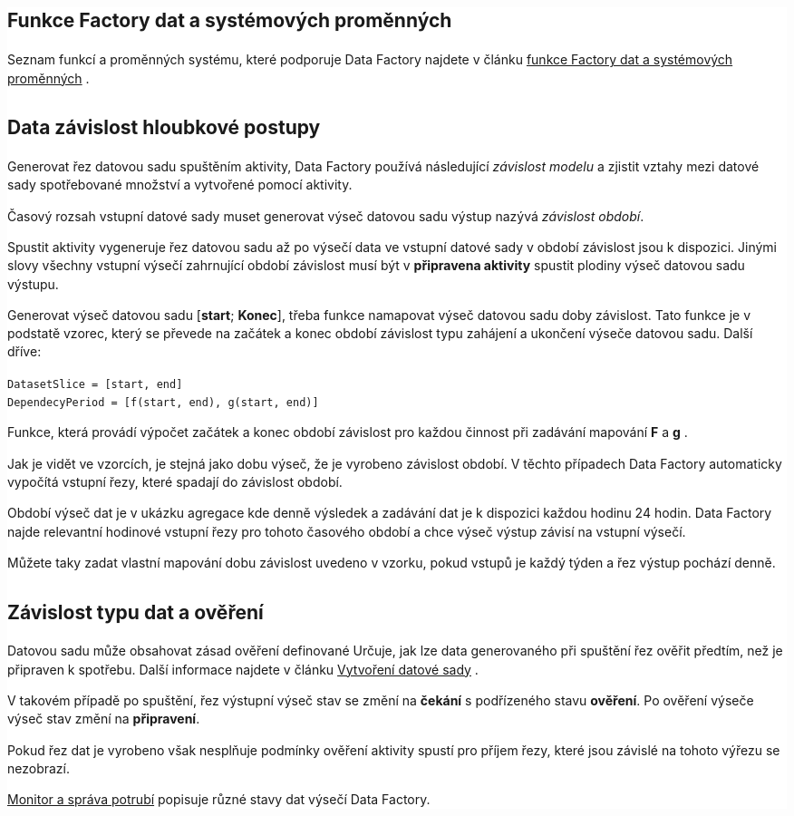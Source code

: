 
## <a name="data-factory-functions-and-system-variables"></a>Funkce Factory dat a systémových proměnných   

Seznam funkcí a proměnných systému, které podporuje Data Factory najdete v článku [funkce Factory dat a systémových proměnných](data-factory-functions-variables.md) .

## <a name="data-dependency-deep-dive"></a>Data závislost hloubkové postupy

Generovat řez datovou sadu spuštěním aktivity, Data Factory používá následující *závislost modelu* a zjistit vztahy mezi datové sady spotřebované množství a vytvořené pomocí aktivity.

Časový rozsah vstupní datové sady muset generovat výseč datovou sadu výstup nazývá *závislost období*.

Spustit aktivity vygeneruje řez datovou sadu až po výsečí data ve vstupní datové sady v období závislost jsou k dispozici. Jinými slovy všechny vstupní výsečí zahrnující období závislost musí být v **připravena aktivity** spustit plodiny výseč datovou sadu výstupu.

Generovat výseč datovou sadu [**start**; **Konec**], třeba funkce namapovat výseč datovou sadu doby závislost. Tato funkce je v podstatě vzorec, který se převede na začátek a konec období závislost typu zahájení a ukončení výseče datovou sadu. Další dříve:

    DatasetSlice = [start, end]
    DependecyPeriod = [f(start, end), g(start, end)]

Funkce, která provádí výpočet začátek a konec období závislost pro každou činnost při zadávání mapování **F** a **g** .

Jak je vidět ve vzorcích, je stejná jako dobu výseč, že je vyrobeno závislost období. V těchto případech Data Factory automaticky vypočítá vstupní řezy, které spadají do závislost období.  

Období výseč dat je v ukázku agregace kde denně výsledek a zadávání dat je k dispozici každou hodinu 24 hodin. Data Factory najde relevantní hodinové vstupní řezy pro tohoto časového období a chce výseč výstup závisí na vstupní výsečí.

Můžete taky zadat vlastní mapování dobu závislost uvedeno v vzorku, pokud vstupů je každý týden a řez výstup pochází denně.

## <a name="data-dependency-and-validation"></a>Závislost typu dat a ověření

Datovou sadu může obsahovat zásad ověření definované Určuje, jak lze data generovaného při spuštění řez ověřit předtím, než je připraven k spotřebu. Další informace najdete v článku [Vytvoření datové sady](data-factory-create-datasets.md) .

V takovém případě po spuštění, řez výstupní výseč stav se změní na **čekání** s podřízeného stavu **ověření**. Po ověření výseče výseč stav změní na **připravení**.

Pokud řez dat je vyrobeno však nesplňuje podmínky ověření aktivity spustí pro příjem řezy, které jsou závislé na tohoto výřezu se nezobrazí.

[Monitor a správa potrubí](data-factory-monitor-manage-pipelines.md) popisuje různé stavy dat výsečí Data Factory.
